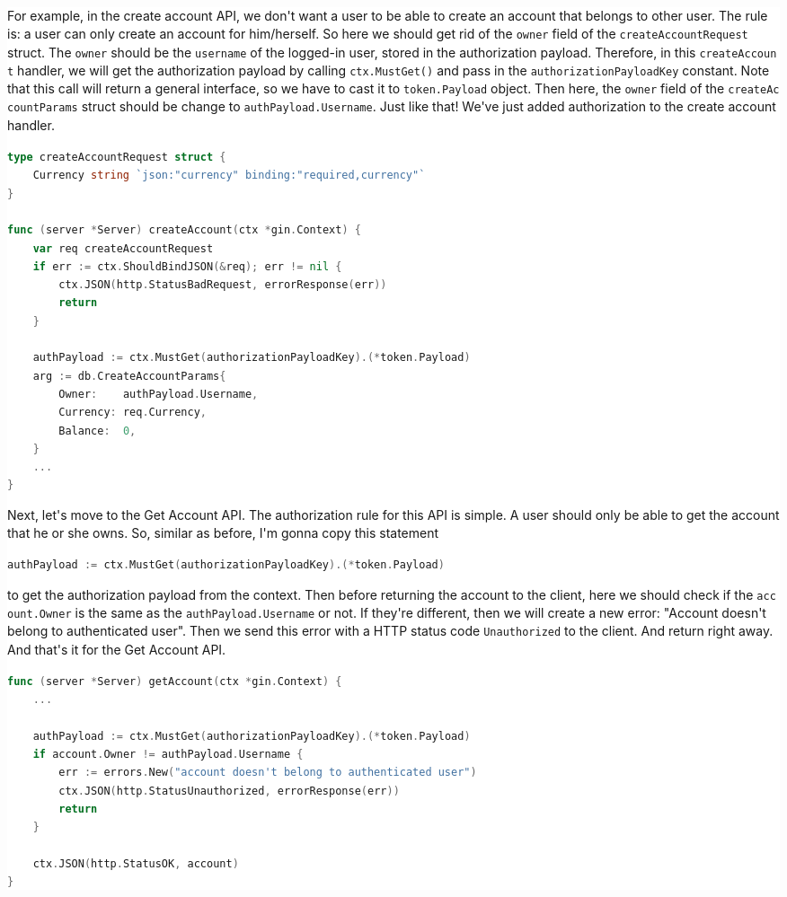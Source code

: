 For example, in the create account API, we don't want a user to be able to 
create an account that belongs to other user. The rule is: a user can only
create an account for him/herself. So here we should get rid of the `owner`
field of the `createAccountRequest` struct. The `owner` should be the 
`username` of the logged-in user, stored in the authorization payload. 
Therefore, in this `createAccount` handler, we will get the authorization 
payload by calling `ctx.MustGet()` and pass in the `authorizationPayloadKey`
constant. Note that this call will return a general interface, so we have to
cast it to `token.Payload` object. Then here, the `owner` field of the 
`createAccountParams` struct should be change to `authPayload.Username`. Just
like that! We've just added authorization to the create account handler.

```go
type createAccountRequest struct {
	Currency string `json:"currency" binding:"required,currency"`
}

func (server *Server) createAccount(ctx *gin.Context) {
	var req createAccountRequest
	if err := ctx.ShouldBindJSON(&req); err != nil {
		ctx.JSON(http.StatusBadRequest, errorResponse(err))
		return
	}

	authPayload := ctx.MustGet(authorizationPayloadKey).(*token.Payload)
	arg := db.CreateAccountParams{
		Owner:    authPayload.Username,
		Currency: req.Currency,
		Balance:  0,
	}
	...
}
```

Next, let's move to the Get Account API. The authorization rule for this API
is simple. A user should only be able to get the account that he or she owns.
So, similar as before, I'm gonna copy this statement

```go
authPayload := ctx.MustGet(authorizationPayloadKey).(*token.Payload)
```

to get the authorization payload from the context. Then before returning the 
account to the client, here we should check if the `account.Owner` is the 
same as the `authPayload.Username` or not. If they're different, then we 
will create a new error: "Account doesn't belong to authenticated user". 
Then we send this error with a HTTP status code `Unauthorized` to the client. 
And return right away. And that's it for the Get Account API.

```go
func (server *Server) getAccount(ctx *gin.Context) {
	...

	authPayload := ctx.MustGet(authorizationPayloadKey).(*token.Payload)
	if account.Owner != authPayload.Username {
		err := errors.New("account doesn't belong to authenticated user")
		ctx.JSON(http.StatusUnauthorized, errorResponse(err))
		return
	}

	ctx.JSON(http.StatusOK, account)
}
```
